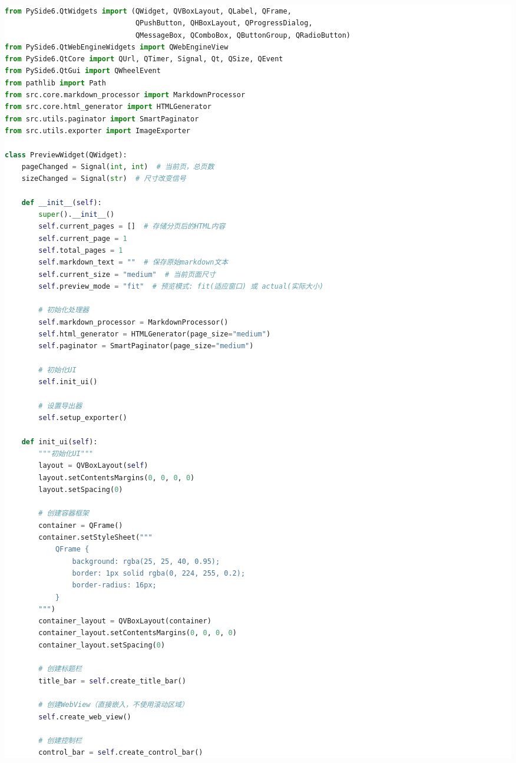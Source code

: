 ```python
from PySide6.QtWidgets import (QWidget, QVBoxLayout, QLabel, QFrame, 
                               QPushButton, QHBoxLayout, QProgressDialog,
                               QMessageBox, QComboBox, QButtonGroup, QRadioButton)
from PySide6.QtWebEngineWidgets import QWebEngineView
from PySide6.QtCore import QUrl, QTimer, Signal, Qt, QSize, QEvent
from PySide6.QtGui import QWheelEvent
from pathlib import Path
from src.core.markdown_processor import MarkdownProcessor
from src.core.html_generator import HTMLGenerator
from src.utils.paginator import SmartPaginator
from src.utils.exporter import ImageExporter

class PreviewWidget(QWidget):
    pageChanged = Signal(int, int)  # 当前页，总页数
    sizeChanged = Signal(str)  # 尺寸改变信号
    
    def __init__(self):
        super().__init__()
        self.current_pages = []  # 存储分页后的HTML内容
        self.current_page = 1
        self.total_pages = 1
        self.markdown_text = ""  # 保存原始markdown文本
        self.current_size = "medium"  # 当前页面尺寸
        self.preview_mode = "fit"  # 预览模式: fit(适应窗口) 或 actual(实际大小)
        
        # 初始化处理器
        self.markdown_processor = MarkdownProcessor()
        self.html_generator = HTMLGenerator(page_size="medium")
        self.paginator = SmartPaginator(page_size="medium")
        
        # 初始化UI
        self.init_ui()
        
        # 设置导出器
        self.setup_exporter()
        
    def init_ui(self):
        """初始化UI"""
        layout = QVBoxLayout(self)
        layout.setContentsMargins(0, 0, 0, 0)
        layout.setSpacing(0)
        
        # 创建容器框架
        container = QFrame()
        container.setStyleSheet("""
            QFrame {
                background: rgba(25, 25, 40, 0.95);
                border: 1px solid rgba(0, 224, 255, 0.2);
                border-radius: 16px;
            }
        """)
        container_layout = QVBoxLayout(container)
        container_layout.setContentsMargins(0, 0, 0, 0)
        container_layout.setSpacing(0)
        
        # 创建标题栏
        title_bar = self.create_title_bar()
        
        # 创建WebView（直接嵌入，不使用滚动区域）
        self.create_web_view()
        
        # 创建控制栏
        control_bar = self.create_control_bar()
```